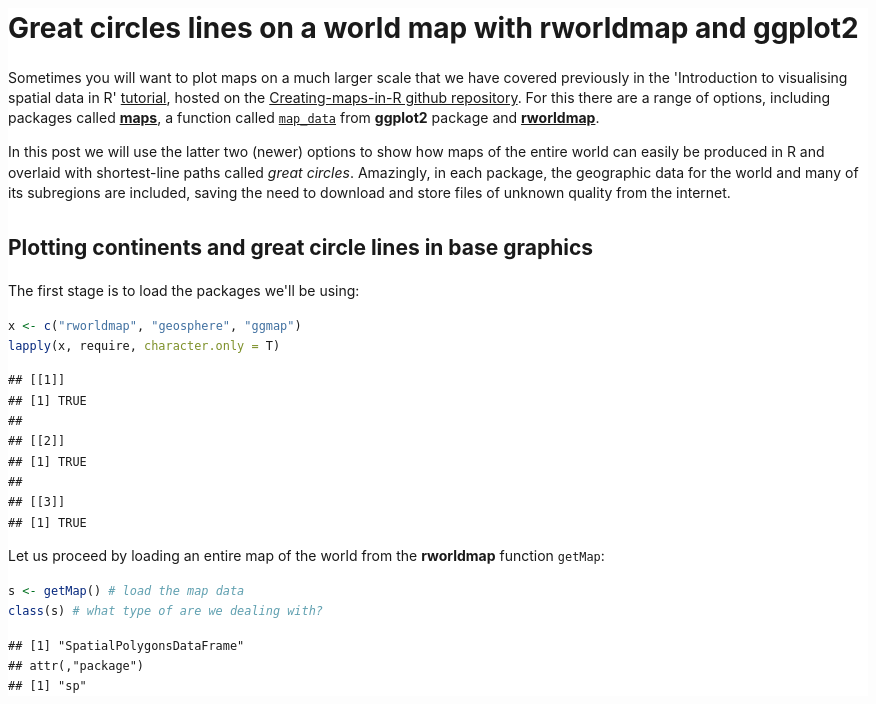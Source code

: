 Great circles lines on a world map with **rworldmap** and **ggplot2**
========================================================

Sometimes you will want to plot maps on a much larger
scale that we have covered previously in the
'Introduction to visualising spatial data in R'
[tutorial](https://github.com/Robinlovelace/Creating-maps-in-R/raw/master/intro-spatial-rl.pdf),
hosted on the
[Creating-maps-in-R github repository](https://github.com/Robinlovelace/Creating-maps-in-R/).
For this there are a range of options, including packages called
[**maps**](http://cran.r-project.org/web/packages/maps/index.html),
a function called [`map_data`](http://docs.ggplot2.org/0.9.3/map_data.html) from
**ggplot2** package and [**rworldmap**](http://cran.r-project.org/web/packages/rworldmap/index.html).

In this post we will use the latter two (newer) options
to show how maps of the entire world
can easily be produced in R and overlaid with shortest-line
paths called *great circles*. Amazingly, in each package, the geographic
data for the world and many of its subregions
are included, saving the
need to download and store files of unknown quality from the internet.

## Plotting continents and great circle lines in base graphics

The first stage is to load the packages we'll be using:


```r
x <- c("rworldmap", "geosphere", "ggmap")
lapply(x, require, character.only = T)
```

```
## [[1]]
## [1] TRUE
## 
## [[2]]
## [1] TRUE
## 
## [[3]]
## [1] TRUE
```

Let us proceed by loading an entire map of the world from
the **rworldmap** function `getMap`:


```r
s <- getMap() # load the map data
class(s) # what type of are we dealing with?
```

```
## [1] "SpatialPolygonsDataFrame"
## attr(,"package")
## [1] "sp"
```
